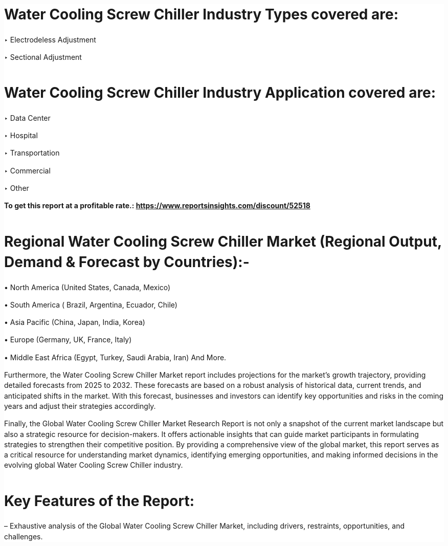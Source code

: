# <strong>Water Cooling Screw Chiller Industry Types covered are:</strong>

‣ Electrodeless Adjustment

‣ Sectional Adjustment

# <strong>Water Cooling Screw Chiller Industry Application covered are:</strong>

‣ Data Center

‣ Hospital

‣ Transportation

‣ Commercial

‣ Other

<strong>To get this report at a profitable rate.: <a href=https://www.reportsinsights.com/discount/52518>https://www.reportsinsights.com/discount/52518</a></strong>

# <strong>Regional Water Cooling Screw Chiller Market (Regional Output, Demand &amp; Forecast by Countries):-</strong>

• North America (United States, Canada, Mexico)

• South America ( Brazil, Argentina, Ecuador, Chile)

• Asia Pacific (China, Japan, India, Korea)

• Europe (Germany, UK, France, Italy)

• Middle East Africa (Egypt, Turkey, Saudi Arabia, Iran) And More.

Furthermore, the Water Cooling Screw Chiller Market report includes projections for the market’s growth trajectory, providing detailed forecasts from 2025 to 2032. These forecasts are based on a robust analysis of historical data, current trends, and anticipated shifts in the market. With this forecast, businesses and investors can identify key opportunities and risks in the coming years and adjust their strategies accordingly.

Finally, the Global Water Cooling Screw Chiller Market Research Report is not only a snapshot of the current market landscape but also a strategic resource for decision-makers. It offers actionable insights that can guide market participants in formulating strategies to strengthen their competitive position. By providing a comprehensive view of the global market, this report serves as a critical resource for understanding market dynamics, identifying emerging opportunities, and making informed decisions in the evolving global Water Cooling Screw Chiller industry.

# <strong>Key Features of the Report:</strong>

– Exhaustive analysis of the Global Water Cooling Screw Chiller Market, including drivers, restraints, opportunities, and challenges.
